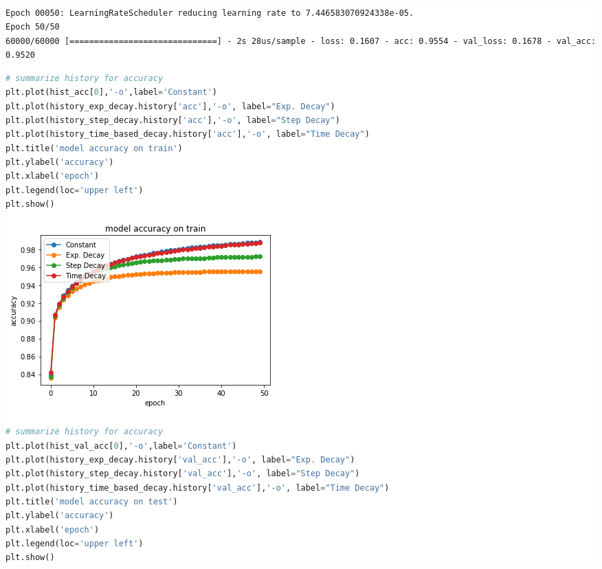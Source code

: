     
    
    Epoch 00050: LearningRateScheduler reducing learning rate to 7.446583070924338e-05.
    Epoch 50/50
    60000/60000 [==============================] - 2s 28us/sample - loss: 0.1607 - acc: 0.9554 - val_loss: 0.1678 - val_acc: 0.9520



```python
# summarize history for accuracy
plt.plot(hist_acc[0],'-o',label='Constant')
plt.plot(history_exp_decay.history['acc'],'-o', label="Exp. Decay")
plt.plot(history_step_decay.history['acc'],'-o', label="Step Decay")
plt.plot(history_time_based_decay.history['acc'],'-o', label="Time Decay")
plt.title('model accuracy on train')
plt.ylabel('accuracy')
plt.xlabel('epoch')
plt.legend(loc='upper left')
plt.show()
```


    
![png](../../_static/exercise_specific/NN_opt_reg/output_29_0.png)
    



```python
# summarize history for accuracy
plt.plot(hist_val_acc[0],'-o',label='Constant')
plt.plot(history_exp_decay.history['val_acc'],'-o', label="Exp. Decay")
plt.plot(history_step_decay.history['val_acc'],'-o', label="Step Decay")
plt.plot(history_time_based_decay.history['val_acc'],'-o', label="Time Decay")
plt.title('model accuracy on test')
plt.ylabel('accuracy')
plt.xlabel('epoch')
plt.legend(loc='upper left')
plt.show()
```


    